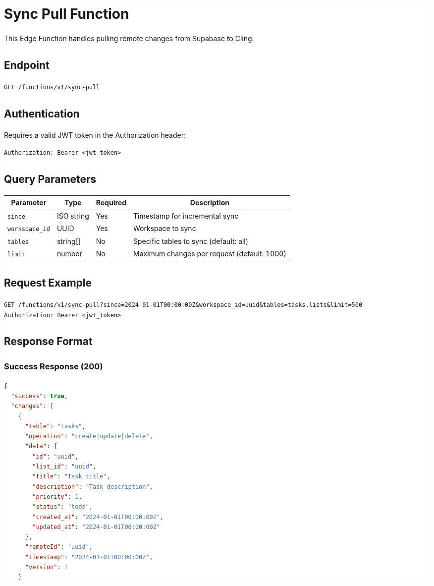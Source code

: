 # Sync Pull Function

This Edge Function handles pulling remote changes from Supabase to Cling.

## Endpoint

```
GET /functions/v1/sync-pull
```

## Authentication

Requires a valid JWT token in the Authorization header:

```
Authorization: Bearer <jwt_token>
```

## Query Parameters

| Parameter      | Type       | Required | Description                                 |
| -------------- | ---------- | -------- | ------------------------------------------- |
| `since`        | ISO string | Yes      | Timestamp for incremental sync              |
| `workspace_id` | UUID       | Yes      | Workspace to sync                           |
| `tables`       | string[]   | No       | Specific tables to sync (default: all)      |
| `limit`        | number     | No       | Maximum changes per request (default: 1000) |

## Request Example

```
GET /functions/v1/sync-pull?since=2024-01-01T00:00:00Z&workspace_id=uuid&tables=tasks,lists&limit=500
Authorization: Bearer <jwt_token>
```

## Response Format

### Success Response (200)

```json
{
  "success": true,
  "changes": [
    {
      "table": "tasks",
      "operation": "create|update|delete",
      "data": {
        "id": "uuid",
        "list_id": "uuid",
        "title": "Task title",
        "description": "Task description",
        "priority": 1,
        "status": "todo",
        "created_at": "2024-01-01T00:00:00Z",
        "updated_at": "2024-01-01T00:00:00Z"
      },
      "remoteId": "uuid",
      "timestamp": "2024-01-01T00:00:00Z",
      "version": 1
    }
```